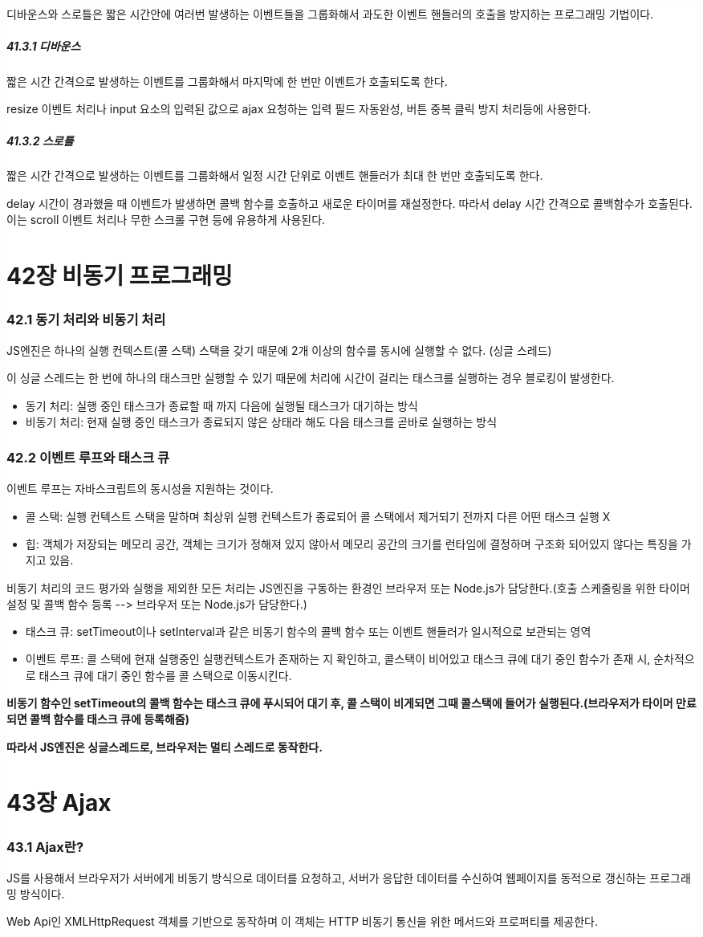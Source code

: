 디바운스와 스로틀은 짧은 시간안에 여러번 발생하는 이벤트들을 그룹화해서 과도한 이벤트 핸들러의 호출을 방지하는 프로그래밍 기법이다.


##### 41.3.1 디바운스
짧은 시간 간격으로 발생하는 이벤트를 그룹화해서 마지막에 한 번만 이벤트가 호출되도록 한다.

resize 이벤트 처리나 input 요소의 입력된 값으로 ajax 요청하는 입력 필드 자동완성, 버튼 중복 클릭 방지 처리등에 사용한다.


##### 41.3.2 스로틀
짧은 시간 간격으로 발생하는 이벤트를 그룹화해서 일정 시간 단위로 이벤트 핸들러가 최대 한 번만 호출되도록 한다.

delay 시간이 경과했을 때 이벤트가 발생하면 콜백 함수를 호출하고 새로운 타이머를 재설정한다. 따라서 delay 시간 간격으로 콜백함수가 호출된다. 이는 scroll 이벤트 처리나 무한 스크롤 구현 등에 유용하게 사용된다.

# 42장 비동기 프로그래밍

### 42.1 동기 처리와 비동기 처리

JS엔진은 하나의 실행 컨텍스트(콜 스택) 스택을 갖기 때문에 2개 이상의 함수를 동시에 실행할 수 없다. (싱글 스레드)

이 싱글 스레드는 한 번에 하나의 태스크만 실행할 수 있기 때문에 처리에 시간이 걸리는 태스크를 실행하는 경우 블로킹이 발생한다.

- 동기 처리: 실행 중인 태스크가 종료할 때 까지 다음에 실행될 태스크가 대기하는 방식
- 비동기 처리: 현재 실행 중인 태스크가 종료되지 않은 상태라 해도 다음 태스크를 곧바로 실행하는 방식

### 42.2 이벤트 루프와 태스크 큐

이벤트 루프는 자바스크립트의 동시성을 지원하는 것이다.

- 콜 스택: 실행 컨텍스트 스택을 말하며 최상위 실행 컨텍스트가 종료되어 콜 스택에서 제거되기 전까지 다른 어떤 태스크 실행 X

- 힙: 객체가 저장되는 메모리 공간, 객체는 크기가 정해져 있지 않아서 메모리 공간의 크기를 런타임에 결정하며 구조화 되어있지 않다는 특징을 가지고 있음.

비동기 처리의 코드 평가와 실행을 제외한 모든 처리는 JS엔진을 구동하는 환경인 브라우저 또는 Node.js가 담당한다.(호출 스케줄링을 위한 타이머 설정 및 콜백 함수 등록 --> 브라우저 또는 Node.js가 담당한다.)

- 태스크 큐: setTimeout이나 setInterval과 같은 비동기 함수의 콜백 함수 또는 이벤트 핸들러가 일시적으로 보관되는 영역

- 이벤트 루프: 콜 스택에 현재 실행중인 실행컨텍스트가 존재하는 지 확인하고, 콜스택이 비어있고 태스크 큐에 대기 중인 함수가 존재 시, 순차적으로 태스크 큐에 대기 중인 함수를 콜 스택으로 이동시킨다.

**비동기 함수인 setTimeout의 콜백 함수는 태스크 큐에 푸시되어 대기 후, 콜 스택이 비게되면 그때 콜스택에 들어가 실행된다.(브라우저가 타이머 만료되면 콜백 함수를 태스크 큐에 등록해줌)**

**따라서 JS엔진은 싱글스레드로, 브라우저는 멀티 스레드로 동작한다.**






# 43장 Ajax
### 43.1 Ajax란?

JS를 사용해서 브라우저가 서버에게 비동기 방식으로 데이터를 요청하고, 서버가 응답한 데이터를 수신하여 웹페이지를 동적으로 갱신하는 프로그래밍 방식이다.

Web Api인 XMLHttpRequest 객체를 기반으로 동작하며 이 객체는 HTTP 비동기 통신을 위한 메서드와 프로퍼티를 제공한다.
